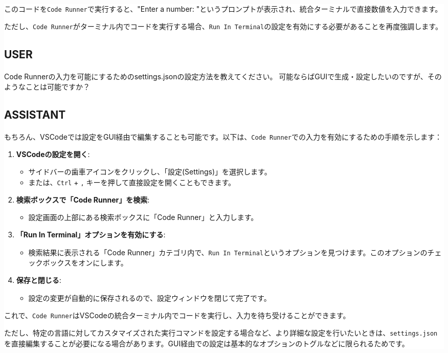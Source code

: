 このコードを`Code Runner`で実行すると、"Enter a number: "というプロンプトが表示され、統合ターミナルで直接数値を入力できます。

ただし、`Code Runner`がターミナル内でコードを実行する場合、`Run In Terminal`の設定を有効にする必要があることを再度強調します。

## USER
Code Runnerの入力を可能にするためのsettings.jsonの設定方法を教えてください。
可能ならばGUIで生成・設定したいのですが、そのようなことは可能ですか？

## ASSISTANT
もちろん、VSCodeでは設定をGUI経由で編集することも可能です。以下は、`Code Runner`での入力を有効にするための手順を示します：

1. **VSCodeの設定を開く**:
   - サイドバーの歯車アイコンをクリックし、「設定(Settings)」を選択します。
   - または、`Ctrl` + `,` キーを押して直接設定を開くこともできます。

2. **検索ボックスで「Code Runner」を検索**:
   - 設定画面の上部にある検索ボックスに「Code Runner」と入力します。

3. **「Run In Terminal」オプションを有効にする**:
   - 検索結果に表示される「Code Runner」カテゴリ内で、`Run In Terminal`というオプションを見つけます。このオプションのチェックボックスをオンにします。

4. **保存と閉じる**:
   - 設定の変更が自動的に保存されるので、設定ウィンドウを閉じて完了です。

これで、`Code Runner`はVSCodeの統合ターミナル内でコードを実行し、入力を待ち受けることができます。

ただし、特定の言語に対してカスタマイズされた実行コマンドを設定する場合など、より詳細な設定を行いたいときは、`settings.json`を直接編集することが必要になる場合があります。GUI経由での設定は基本的なオプションのトグルなどに限られるためです。
